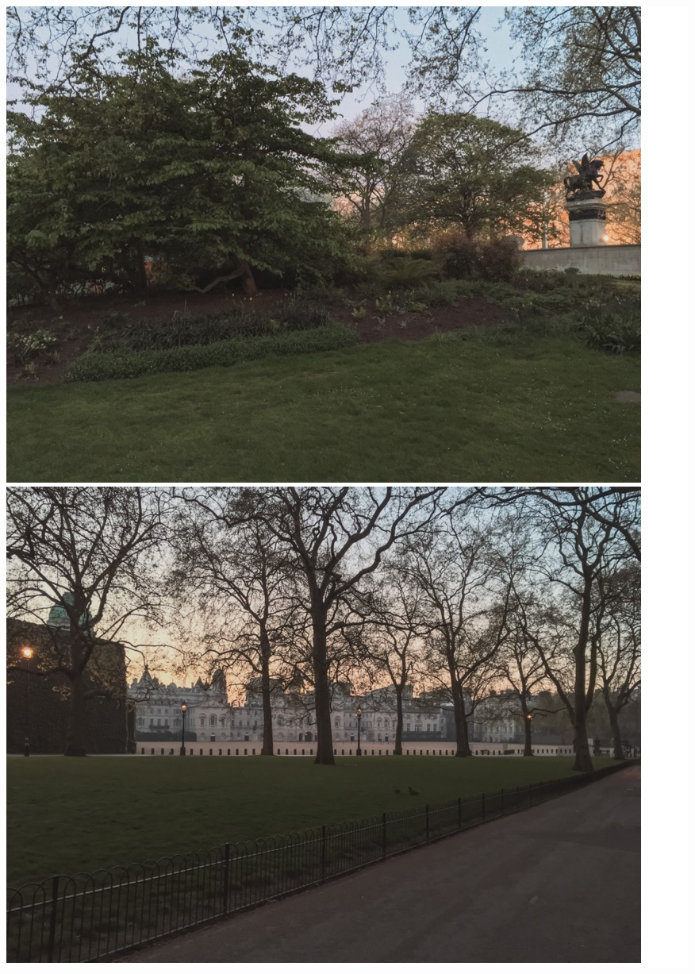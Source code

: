 <img src="/assets/images/dublin-by-england/dublin-by-england_4661.jpg" title="Idéal comme bivouac dans Saint Jame's Park" alt="Dublin by England" >
<img src="/assets/images/dublin-by-england/dublin-by-england_4662.jpg" title="En face du Household Cavalry Museum" alt="Dublin by England" >
</div>